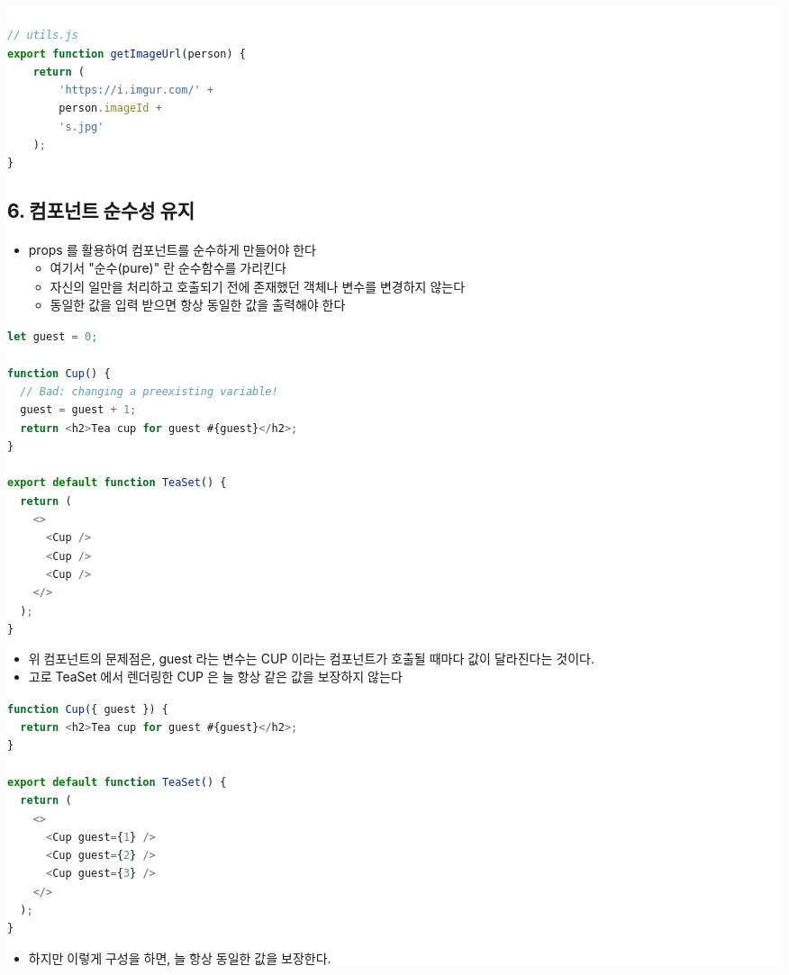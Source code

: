```typescript jsx

// utils.js
export function getImageUrl(person) {
	return (
		'https://i.imgur.com/' +
		person.imageId +
		's.jpg'
	);
}
```

## 6. 컴포넌트 순수성 유지
- props 를 활용하여 컴포넌트를 순수하게 만들어야 한다
	- 여기서 "순수(pure)" 란 순수함수를 가리킨다
	- 자신의 일만을 처리하고 호출되기 전에 존재했던 객체나 변수를 변경하지 않는다
	- 동일한 값을 입력 받으면 항상 동일한 값을 출력해야 한다
```typescript jsx
let guest = 0;

function Cup() {
  // Bad: changing a preexisting variable!
  guest = guest + 1;
  return <h2>Tea cup for guest #{guest}</h2>;
}

export default function TeaSet() {
  return (
    <>
      <Cup />
      <Cup />
      <Cup />
    </>
  );
}
```
- 위 컴포넌트의 문제점은, guest 라는 변수는 CUP 이라는 컴포넌트가 호출될 때마다 값이 달라진다는 것이다.
- 고로 TeaSet 에서 렌더링한 CUP 은 늘 항상 같은 값을 보장하지 않는다
```typescript jsx
function Cup({ guest }) {
  return <h2>Tea cup for guest #{guest}</h2>;
}

export default function TeaSet() {
  return (
    <>
      <Cup guest={1} />
      <Cup guest={2} />
      <Cup guest={3} />
    </>
  );
}
```
- 하지만 이렇게 구성을 하면, 늘 항상 동일한 값을 보장한다.